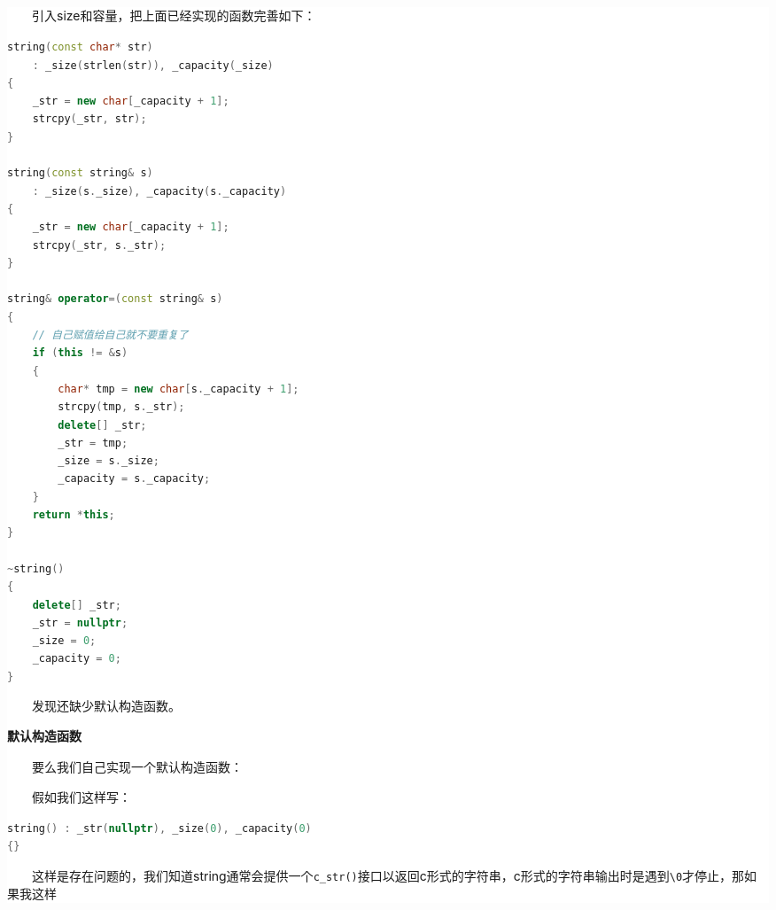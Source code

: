 &emsp;&emsp;引入size和容量，把上面已经实现的函数完善如下：

```cpp
string(const char* str) 
    : _size(strlen(str)), _capacity(_size)
{
    _str = new char[_capacity + 1];
    strcpy(_str, str);
}

string(const string& s) 
    : _size(s._size), _capacity(s._capacity)
{
	_str = new char[_capacity + 1];
    strcpy(_str, s._str);
}

string& operator=(const string& s)
{
    // 自己赋值给自己就不要重复了 
    if (this != &s)
    {
        char* tmp = new char[s._capacity + 1];
        strcpy(tmp, s._str);
        delete[] _str;
        _str = tmp;
        _size = s._size;
		_capacity = s._capacity;
    }
    return *this;
}

~string()
{
    delete[] _str;
    _str = nullptr;
    _size = 0;
    _capacity = 0;
}
```

&emsp;&emsp;发现还缺少默认构造函数。

**默认构造函数**

&emsp;&emsp;要么我们自己实现一个默认构造函数：

&emsp;&emsp;假如我们这样写：

```cpp
string() : _str(nullptr), _size(0), _capacity(0)
{}
```

&emsp;&emsp;这样是存在问题的，我们知道string通常会提供一个``c_str()``接口以返回c形式的字符串，c形式的字符串输出时是遇到``\0``才停止，那如果我这样

